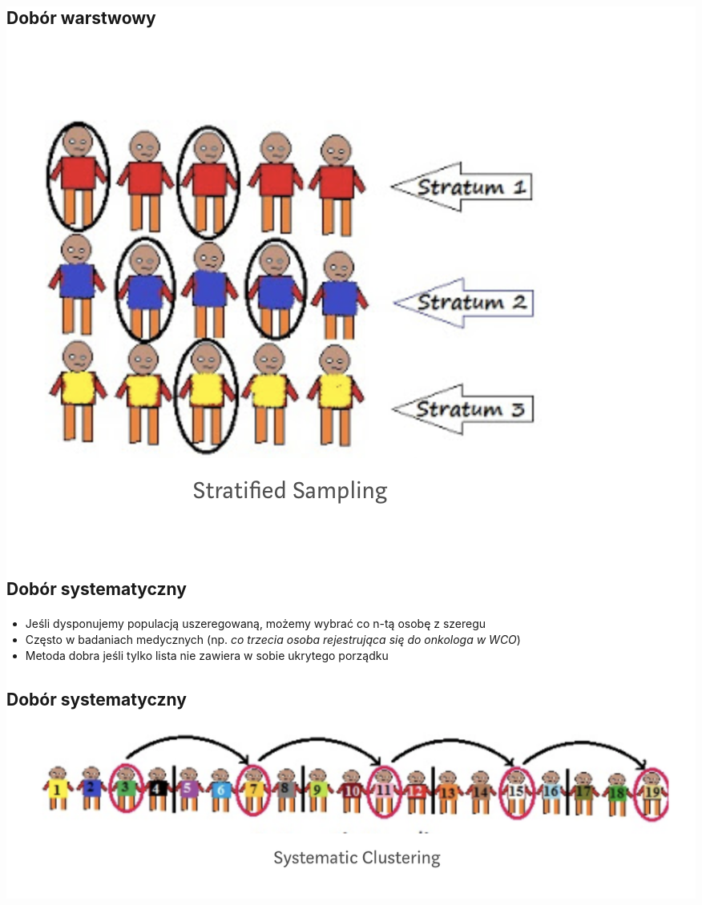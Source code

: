 ## Dobór warstwowy

![Dobór warstwowy](img/w02_stratified.png)

## Dobór systematyczny

- Jeśli dysponujemy populacją uszeregowaną, możemy wybrać co n-tą osobę z szeregu
- Często w badaniach medycznych (np. _co trzecia osoba rejestrująca się do onkologa w WCO_)
- Metoda dobra jeśli tylko lista nie zawiera w sobie ukrytego porządku

## Dobór systematyczny

![Dobór systematyczny](img/w02_systematic.png)
